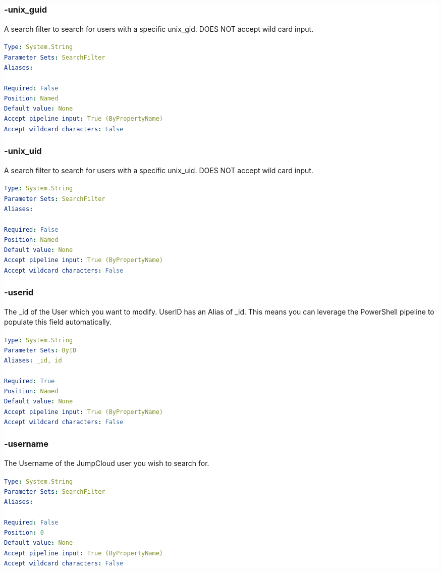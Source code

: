 ### -unix_guid
A search filter to search for users with a specific unix_gid.
DOES NOT accept wild card input.

```yaml
Type: System.String
Parameter Sets: SearchFilter
Aliases:

Required: False
Position: Named
Default value: None
Accept pipeline input: True (ByPropertyName)
Accept wildcard characters: False
```

### -unix_uid
A search filter to search for users with a specific unix_uid.
DOES NOT accept wild card input.

```yaml
Type: System.String
Parameter Sets: SearchFilter
Aliases:

Required: False
Position: Named
Default value: None
Accept pipeline input: True (ByPropertyName)
Accept wildcard characters: False
```

### -userid
The _id of the User which you want to modify.
UserID has an Alias of _id.
This means you can leverage the PowerShell pipeline to populate this field automatically.

```yaml
Type: System.String
Parameter Sets: ByID
Aliases: _id, id

Required: True
Position: Named
Default value: None
Accept pipeline input: True (ByPropertyName)
Accept wildcard characters: False
```

### -username
The Username of the JumpCloud user you wish to search for.

```yaml
Type: System.String
Parameter Sets: SearchFilter
Aliases:

Required: False
Position: 0
Default value: None
Accept pipeline input: True (ByPropertyName)
Accept wildcard characters: False
```
